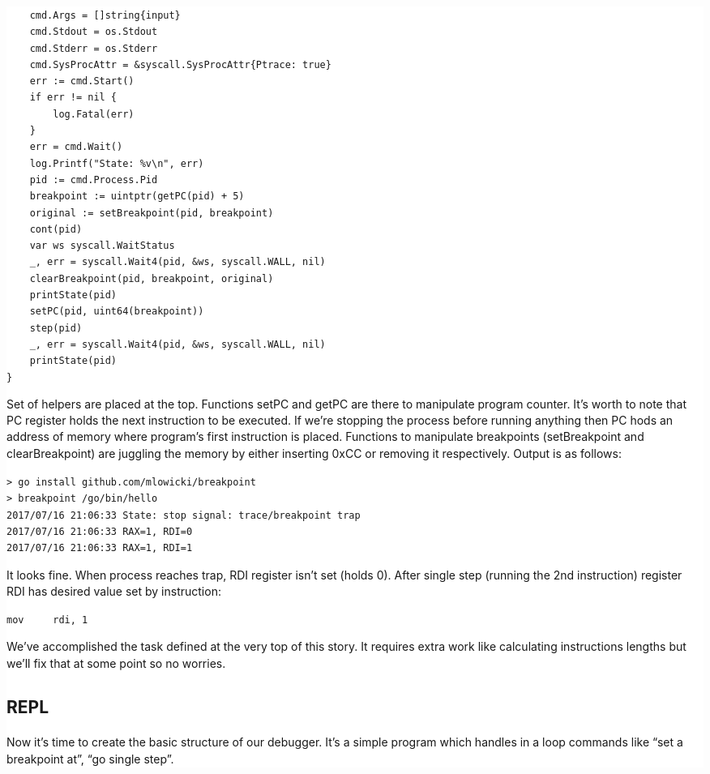 ```
    cmd.Args = []string{input}
    cmd.Stdout = os.Stdout
    cmd.Stderr = os.Stderr
    cmd.SysProcAttr = &syscall.SysProcAttr{Ptrace: true}
    err := cmd.Start()
    if err != nil {
        log.Fatal(err)
    }
    err = cmd.Wait()
    log.Printf("State: %v\n", err)
    pid := cmd.Process.Pid
    breakpoint := uintptr(getPC(pid) + 5)
    original := setBreakpoint(pid, breakpoint)
    cont(pid)
    var ws syscall.WaitStatus
    _, err = syscall.Wait4(pid, &ws, syscall.WALL, nil)
    clearBreakpoint(pid, breakpoint, original)  
    printState(pid)
    setPC(pid, uint64(breakpoint))
    step(pid)
    _, err = syscall.Wait4(pid, &ws, syscall.WALL, nil)
    printState(pid)
}
```

Set of helpers are placed at the top. Functions setPC and getPC are there to manipulate program counter. It’s worth to note that PC register holds the next instruction to be executed. If we’re stopping the process before running anything then PC hods an address of memory where program’s first instruction is placed. Functions to manipulate breakpoints (setBreakpoint and clearBreakpoint) are juggling the memory by either inserting 0xCC or removing it respectively. Output is as follows:

```
> go install github.com/mlowicki/breakpoint
> breakpoint /go/bin/hello
2017/07/16 21:06:33 State: stop signal: trace/breakpoint trap
2017/07/16 21:06:33 RAX=1, RDI=0
2017/07/16 21:06:33 RAX=1, RDI=1
```

It looks fine. When process reaches trap, RDI register isn’t set (holds 0). After single step (running the 2nd instruction) register RDI has desired value set by instruction:

```
mov     rdi, 1
```

We’ve accomplished the task defined at the very top of this story. It requires extra work like calculating instructions lengths but we’ll fix that at some point so no worries.

## REPL

Now it’s time to create the basic structure of our debugger. It’s a simple program which handles in a loop commands like “set a breakpoint at”, “go single step”.
